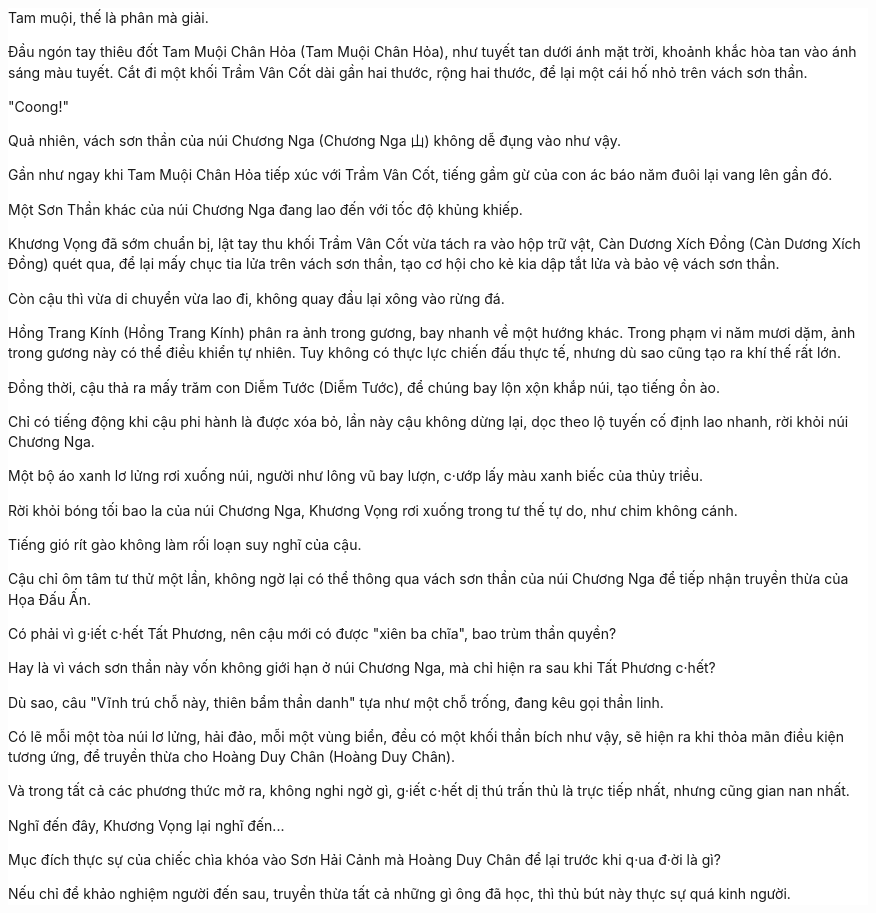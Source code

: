 Tam muội, thế là phân mà giải.

Đầu ngón tay thiêu đốt Tam Muội Chân Hỏa (Tam Muội Chân Hỏa), như tuyết tan dưới ánh mặt trời, khoảnh khắc hòa tan vào ánh sáng màu tuyết. Cắt đi một khối Trầm Vân Cốt dài gần hai thước, rộng hai thước, để lại một cái hố nhỏ trên vách sơn thần.

"Coong!"

Quả nhiên, vách sơn thần của núi Chương Nga (Chương Nga 山) không dễ đụng vào như vậy.

Gần như ngay khi Tam Muội Chân Hỏa tiếp xúc với Trầm Vân Cốt, tiếng gầm gừ của con ác báo năm đuôi lại vang lên gần đó.

Một Sơn Thần khác của núi Chương Nga đang lao đến với tốc độ khủng khiếp.

Khương Vọng đã sớm chuẩn bị, lật tay thu khối Trầm Vân Cốt vừa tách ra vào hộp trữ vật, Càn Dương Xích Đồng (Càn Dương Xích Đồng) quét qua, để lại mấy chục tia lửa trên vách sơn thần, tạo cơ hội cho kẻ kia dập tắt lửa và bảo vệ vách sơn thần.

Còn cậu thì vừa di chuyển vừa lao đi, không quay đầu lại xông vào rừng đá.

Hồng Trang Kính (Hồng Trang Kính) phân ra ảnh trong gương, bay nhanh về một hướng khác. Trong phạm vi năm mươi dặm, ảnh trong gương này có thể điều khiển tự nhiên. Tuy không có thực lực chiến đấu thực tế, nhưng dù sao cũng tạo ra khí thế rất lớn.

Đồng thời, cậu thả ra mấy trăm con Diễm Tước (Diễm Tước), để chúng bay lộn xộn khắp núi, tạo tiếng ồn ào.

Chỉ có tiếng động khi cậu phi hành là được xóa bỏ, lần này cậu không dừng lại, dọc theo lộ tuyến cố định lao nhanh, rời khỏi núi Chương Nga.

Một bộ áo xanh lơ lửng rơi xuống núi, người như lông vũ bay lượn, c·ướp lấy màu xanh biếc của thủy triều.

Rời khỏi bóng tối bao la của núi Chương Nga, Khương Vọng rơi xuống trong tư thế tự do, như chim không cánh.

Tiếng gió rít gào không làm rối loạn suy nghĩ của cậu.

Cậu chỉ ôm tâm tư thử một lần, không ngờ lại có thể thông qua vách sơn thần của núi Chương Nga để tiếp nhận truyền thừa của Họa Đấu Ấn.

Có phải vì g·iết c·hết Tất Phương, nên cậu mới có được "xiên ba chĩa", bao trùm thần quyền?

Hay là vì vách sơn thần này vốn không giới hạn ở núi Chương Nga, mà chỉ hiện ra sau khi Tất Phương c·hết?

Dù sao, câu "Vĩnh trú chỗ này, thiên bẩm thần danh" tựa như một chỗ trống, đang kêu gọi thần linh.

Có lẽ mỗi một tòa núi lơ lửng, hải đảo, mỗi một vùng biển, đều có một khối thần bích như vậy, sẽ hiện ra khi thỏa mãn điều kiện tương ứng, để truyền thừa cho Hoàng Duy Chân (Hoàng Duy Chân).

Và trong tất cả các phương thức mở ra, không nghi ngờ gì, g·iết c·hết dị thú trấn thủ là trực tiếp nhất, nhưng cũng gian nan nhất.

Nghĩ đến đây, Khương Vọng lại nghĩ đến...

Mục đích thực sự của chiếc chìa khóa vào Sơn Hải Cảnh mà Hoàng Duy Chân để lại trước khi q·ua đ·ời là gì?

Nếu chỉ để khảo nghiệm người đến sau, truyền thừa tất cả những gì ông đã học, thì thủ bút này thực sự quá kinh người.
